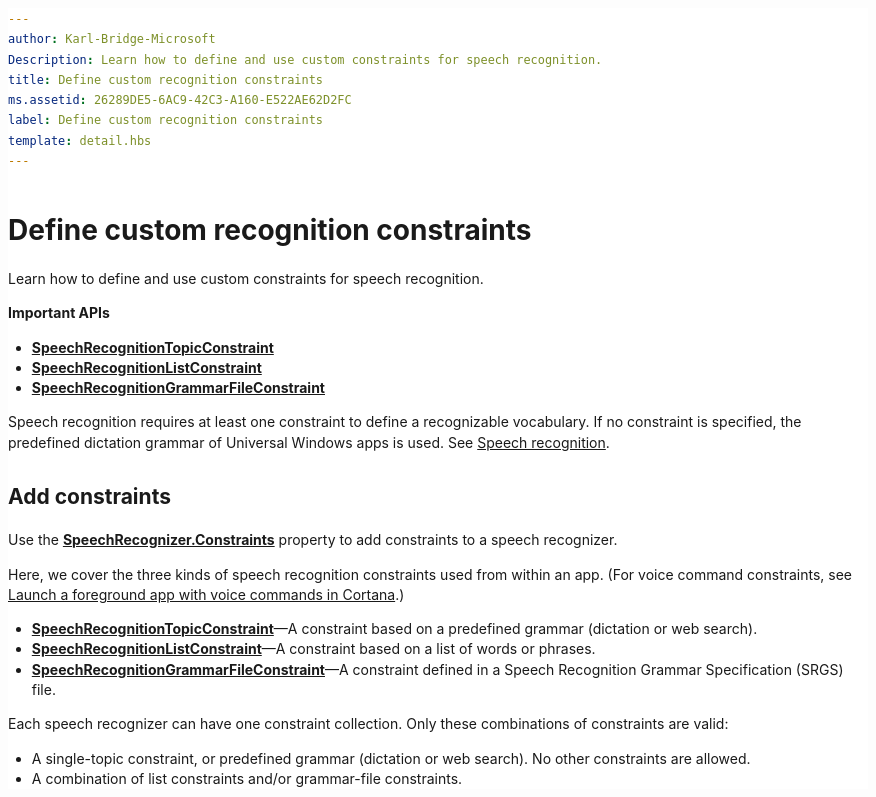```yaml
---
author: Karl-Bridge-Microsoft
Description: Learn how to define and use custom constraints for speech recognition.
title: Define custom recognition constraints
ms.assetid: 26289DE5-6AC9-42C3-A160-E522AE62D2FC
label: Define custom recognition constraints
template: detail.hbs
---
```


# Define custom recognition constraints

Learn how to define and use custom constraints for speech recognition.

**Important APIs**

-   [**SpeechRecognitionTopicConstraint**](https://msdn.microsoft.com/library/windows/apps/dn631446)
-   [**SpeechRecognitionListConstraint**](https://msdn.microsoft.com/library/windows/apps/dn631421)
-   [**SpeechRecognitionGrammarFileConstraint**](https://msdn.microsoft.com/library/windows/apps/dn631412)


Speech recognition requires at least one constraint to define a recognizable vocabulary. If no constraint is specified, the predefined dictation grammar of Universal Windows apps is used. See [Speech recognition](speech-recognition.md).


## <span id="Add_constraints"></span><span id="add_constraints"></span><span id="ADD_CONSTRAINTS"></span>Add constraints


Use the [**SpeechRecognizer.Constraints**](https://msdn.microsoft.com/library/windows/apps/dn653241) property to add constraints to a speech recognizer.

Here, we cover the three kinds of speech recognition constraints used from within an app. (For voice command constraints, see [Launch a foreground app with voice commands in Cortana](launch-a-foreground-app-with-voice-commands-in-cortana.md).)

-   [**SpeechRecognitionTopicConstraint**](https://msdn.microsoft.com/library/windows/apps/dn631446)—A constraint based on a predefined grammar (dictation or web search).
-   [**SpeechRecognitionListConstraint**](https://msdn.microsoft.com/library/windows/apps/dn631421)—A constraint based on a list of words or phrases.
-   [**SpeechRecognitionGrammarFileConstraint**](https://msdn.microsoft.com/library/windows/apps/dn631412)—A constraint defined in a Speech Recognition Grammar Specification (SRGS) file.

Each speech recognizer can have one constraint collection. Only these combinations of constraints are valid:

-   A single-topic constraint, or predefined grammar (dictation or web search). No other constraints are allowed.
-   A combination of list constraints and/or grammar-file constraints.
